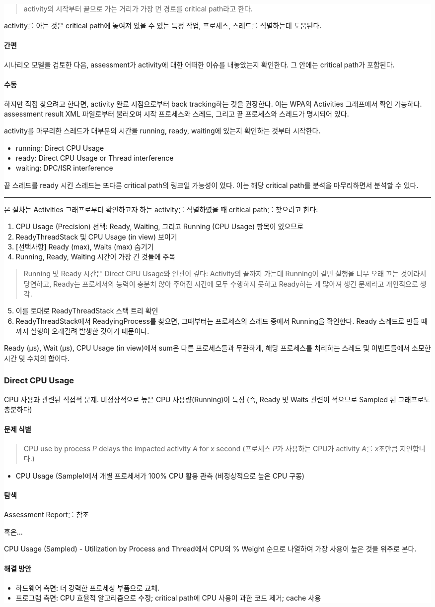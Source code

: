 > activity의 시작부터 끝으로 가는 거리가 가장 먼 경로를 critical path라고 한다.

activity를 아는 것은 critical path에 놓여져 있을 수 있는 특정 작업, 프로세스, 스레드를 식별하는데 도움된다.

#### 간편
시나리오 모델을 검토한 다음, assessment가 activity에 대한 어떠한 이슈를 내놓았는지 확인한다. 그 안에는 critical path가 포함된다.

#### 수동
하지만 직접 찾으려고 한다면, activity 완료 시점으로부터 back tracking하는 것을 권장한다. 이는 WPA의 Activities 그래프에서 확인 가능하다. assessment result XML 파일로부터 불러오며 시작 프로세스와 스레드, 그리고 끝 프로세스와 스레드가 명시되어 있다.

activity를 마무리한 스레드가 대부분의 시간을 running, ready, waiting에 있는지 확인하는 것부터 시작한다.

* running: Direct CPU Usage
* ready: Direct CPU Usage or Thread interference
* waiting: DPC/ISR interference

끝 스레드를 ready 시킨 스레드는 또다른 critical path의 링크일 가능성이 있다. 이는 해당 critical path를 분석을 마무리하면서 분석할 수 있다.

----

본 절차는 Activities 그래프로부터 확인하고자 하는 activity를 식별하였을 때 critical path를 찾으려고 한다:

1. CPU Usage (Precision) 선택: Ready, Waiting, 그리고 Running (CPU Usage) 항목이 있으므로
2. ReadyThreadStack 및 CPU Usage (in view) 보이기
3. [선택사항] Ready (max), Waits (max) 숨기기
4. Running, Ready, Waiting 시간이 가장 긴 것들에 주목
    
> Running 및 Ready 시간은 Direct CPU Usage와 연관이 깊다: Activity의 끝까지 가는데 Running이 길면 실행을 너무 오래 끄는 것이라서 당연하고, Ready는 프로세서의 능력이 충분치 않아 주어진 시간에 모두 수행하지 못하고 Ready하는 게 많아져 생긴 문제라고 개인적으로 생각.

5. 이를 토대로 ReadyThreadStack 스택 트리 확인
6. ReadyThreadStack에서 ReadyingProcess를 찾으면, 그때부터는 프로세스의 스레드 중에서 Running을 확인한다. Ready 스레드로 만들 때까지 실행이 오래걸려 발생한 것이기 때문이다.

Ready (μs), Wait (μs), CPU Usage (in view)에서 sum은 다른 프로세스들과 무관하게, 해당 프로세스를 처리하는 스레드 및 이벤트들에서 소모한 시간 및 수치의 합이다.

### Direct CPU Usage
CPU 사용과 관련된 직접적 문제. 비정상적으로 높은 CPU 사용량(Running)이 특징 (즉, Ready 및 Waits 관련이 적으므로 Sampled 된 그래프로도 충분하다)

#### 문제 식별
> CPU use by process *P* delays the impacted activity *A* for *x* second
> (프로세스 *P*가 사용하는 CPU가 activity *A*를 *x*초만큼 지연합니다.)

* CPU Usage (Sample)에서 개별 프로세서가 100% CPU 활용 관측 (비정상적으로 높은 CPU 구동)

#### 탐색
Assessment Report를 참조

혹은...

CPU Usage (Sampled) - Utilization by Process and Thread에서 CPU의 % Weight 순으로 나열하여 가장 사용이 높은 것을 위주로 본다.

#### 해결 방안
* 하드웨어 측면: 더 강력한 프로세싱 부품으로 교체.
* 프로그램 측면: CPU 효율적 알고리즘으로 수정; critical path에 CPU 사용이 과한 코드 제거; cache 사용
